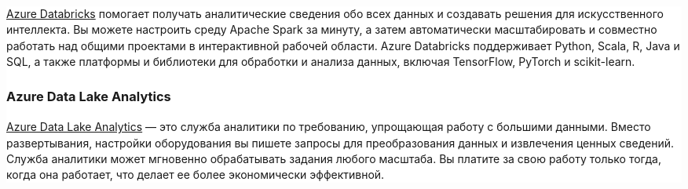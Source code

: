 [Azure Databricks](https://azure.microsoft.com/services/data-bricks/?azure-portal=true) помогает получать аналитические сведения обо всех данных и создавать решения для искусственного интеллекта. Вы можете настроить среду Apache Spark за минуту, а затем автоматически масштабировать и совместно работать над общими проектами в интерактивной рабочей области. Azure Databricks поддерживает Python, Scala, R, Java и SQL, а также платформы и библиотеки для обработки и анализа данных, включая TensorFlow, PyTorch и scikit-learn. 

### Azure Data Lake Analytics

[Azure Data Lake Analytics](https://azure.microsoft.com/services/data-lake-analytics/?azure-portal=true) — это служба аналитики по требованию, упрощающая работу с большими данными. Вместо развертывания, настройки оборудования вы пишете запросы для преобразования данных и извлечения ценных сведений. Служба аналитики может мгновенно обрабатывать задания любого масштаба. Вы платите за свою работу только тогда, когда она работает, что делает ее более экономически эффективной.
